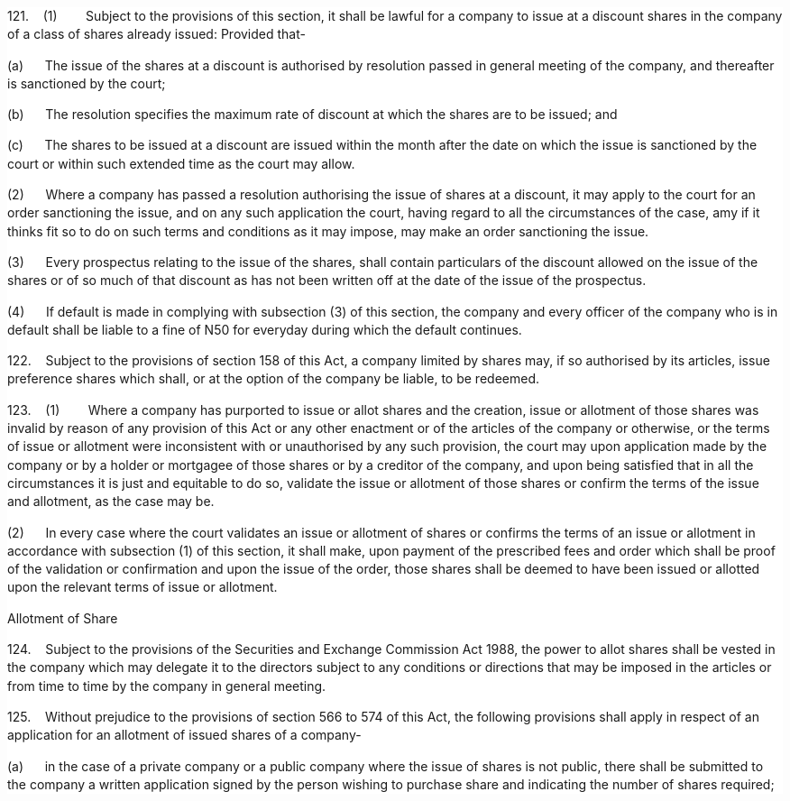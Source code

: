 121.    (1)        Subject to the provisions of this section, it shall be lawful for a company to issue at a discount shares in the company of a class of shares already issued: Provided that-

(a)      The issue of the shares at a discount is authorised by resolution passed in general meeting of the company, and thereafter is sanctioned by the court;

(b)      The resolution specifies the maximum rate of discount at which the shares are to be issued; and

(c)      The shares to be issued at a discount are issued within the month after the date on which the issue is sanctioned by the court or within such extended time as the court may allow.

(2)      Where a company has passed a resolution authorising the issue of shares at a discount, it may apply to the court for an order sanctioning the issue, and on any such application the court, having regard to all the circumstances of the case, amy if it thinks fit so to do on such terms and conditions as it may impose, may make an order sanctioning the issue.

(3)      Every prospectus relating to the issue of the shares, shall contain particulars of the discount allowed on the issue of the shares or of so much of that discount as has not been written off at the date of the issue of the prospectus.

(4)      If default is made in complying with subsection (3) of this section, the company and every officer of the company who is in default shall be liable to a fine of N50 for everyday during which the default continues.

122.    Subject to the provisions of section 158 of this Act, a company limited by shares may, if so authorised by its articles, issue preference shares which shall, or at the option of the company be liable, to be redeemed.

123.    (1)        Where a company has purported to issue or allot shares and the creation, issue or allotment of those shares was invalid by reason of any provision of this Act or any other enactment or of the articles of the company or otherwise, or the terms of issue or allotment were inconsistent with or unauthorised by any such provision, the court may upon application made by the company or by a holder or mortgagee of those shares or by a creditor of the company, and upon being satisfied that in all the circumstances it is just and equitable to do so, validate the issue or allotment of those shares or confirm the terms of the issue and allotment, as the case may be.

(2)      In every case where the court validates an issue or allotment of shares or confirms the terms of an issue or allotment in accordance with subsection (1) of this section, it shall make, upon payment of the prescribed fees and order which shall be proof of the validation or confirmation and upon the issue of the order, those shares shall be deemed to have been issued or allotted upon the relevant terms of issue or allotment.

Allotment of Share

124.    Subject to the provisions of the Securities and Exchange Commission Act 1988, the power to allot shares shall be vested in the company which may delegate it to the directors subject to any conditions or directions that may be imposed in the articles or from time to time by the company in general meeting.

125.    Without prejudice to the provisions of section 566 to 574 of this Act, the following provisions shall apply in respect of an application for an allotment of issued shares of a company-

(a)      in the case of a private company or a public company where the issue of shares is not public, there shall be submitted to the company a written application signed by the person wishing to purchase share and indicating the number of shares required;
